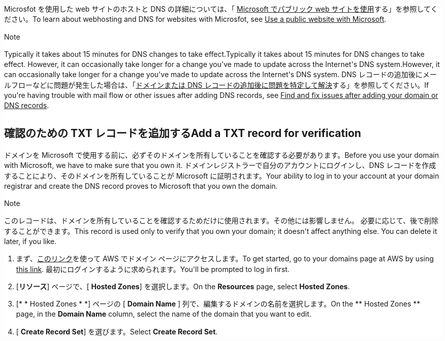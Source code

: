 <span data-ttu-id="d1b6c-107">Microsfot を使用した web サイトのホストと DNS の詳細については、「 [Microsoft でパブリック web サイトを使用](https://support.office.com/article/choose-a-public-website-3325d50e-d131-403c-a278-7f3296fe33a9)する」を参照してください。</span><span class="sxs-lookup"><span data-stu-id="d1b6c-107">To learn about webhosting and DNS for websites with Microsfot, see [Use a public website with Microsoft](https://support.office.com/article/choose-a-public-website-3325d50e-d131-403c-a278-7f3296fe33a9).</span></span>
  
> [!NOTE]
> <span data-ttu-id="d1b6c-108">Typically it takes about 15 minutes for DNS changes to take effect.</span><span class="sxs-lookup"><span data-stu-id="d1b6c-108">Typically it takes about 15 minutes for DNS changes to take effect.</span></span> <span data-ttu-id="d1b6c-109">However, it can occasionally take longer for a change you've made to update across the Internet's DNS system.</span><span class="sxs-lookup"><span data-stu-id="d1b6c-109">However, it can occasionally take longer for a change you've made to update across the Internet's DNS system.</span></span> <span data-ttu-id="d1b6c-110">DNS レコードの追加後にメールフローなどに問題が発生した場合は、「[ドメインまたは DNS レコードの追加後に問題を特定して解決](../get-help-with-domains/find-and-fix-issues.md)する」を参照してください。</span><span class="sxs-lookup"><span data-stu-id="d1b6c-110">If you're having trouble with mail flow or other issues after adding DNS records, see [Find and fix issues after adding your domain or DNS records](../get-help-with-domains/find-and-fix-issues.md).</span></span> 
  
## <a name="add-a-txt-record-for-verification"></a><span data-ttu-id="d1b6c-111">確認のための TXT レコードを追加する</span><span class="sxs-lookup"><span data-stu-id="d1b6c-111">Add a TXT record for verification</span></span>
<span data-ttu-id="d1b6c-112"><a name="BKMK_verify"> </a></span><span class="sxs-lookup"><span data-stu-id="d1b6c-112"><a name="BKMK_verify"> </a></span></span>

<span data-ttu-id="d1b6c-113">ドメインを Microsoft で使用する前に、必ずそのドメインを所有していることを確認する必要があります。</span><span class="sxs-lookup"><span data-stu-id="d1b6c-113">Before you use your domain with Microsoft, we have to make sure that you own it.</span></span> <span data-ttu-id="d1b6c-114">ドメインレジストラーで自分のアカウントにログインし、DNS レコードを作成することにより、そのドメインを所有していることが Microsoft に証明されます。</span><span class="sxs-lookup"><span data-stu-id="d1b6c-114">Your ability to log in to your account at your domain registrar and create the DNS record proves to Microsoft that you own the domain.</span></span>
  
> [!NOTE]
> <span data-ttu-id="d1b6c-p103">このレコードは、ドメインを所有していることを確認するためだけに使用されます。その他には影響しません。 必要に応じて、後で削除することができます。</span><span class="sxs-lookup"><span data-stu-id="d1b6c-p103">This record is used only to verify that you own your domain; it doesn't affect anything else. You can delete it later, if you like.</span></span> 
  
1. <span data-ttu-id="d1b6c-117">まず、[このリンク](https://console.aws.amazon.com/route53/home)を使って AWS でドメイン ページにアクセスします。</span><span class="sxs-lookup"><span data-stu-id="d1b6c-117">To get started, go to your domains page at AWS by using [this link](https://console.aws.amazon.com/route53/home).</span></span> <span data-ttu-id="d1b6c-118">最初にログインするように求められます。</span><span class="sxs-lookup"><span data-stu-id="d1b6c-118">You'll be prompted to log in first.</span></span>
    
2. <span data-ttu-id="d1b6c-119">[**リソース**] ページで、[ **Hosted Zones**] を選択します。</span><span class="sxs-lookup"><span data-stu-id="d1b6c-119">On the **Resources** page, select **Hosted Zones**.</span></span>
    
3. <span data-ttu-id="d1b6c-120">[\* \* Hosted Zones \* \*] ページの [ **Domain Name** ] 列で、編集するドメインの名前を選択します。</span><span class="sxs-lookup"><span data-stu-id="d1b6c-120">On the \*\* Hosted Zones \*\* page, in the **Domain Name** column, select the name of the domain that you want to edit.</span></span> 
    
4. <span data-ttu-id="d1b6c-121">[ **Create Record Set**] を選びます。</span><span class="sxs-lookup"><span data-stu-id="d1b6c-121">Select **Create Record Set**.</span></span>
    